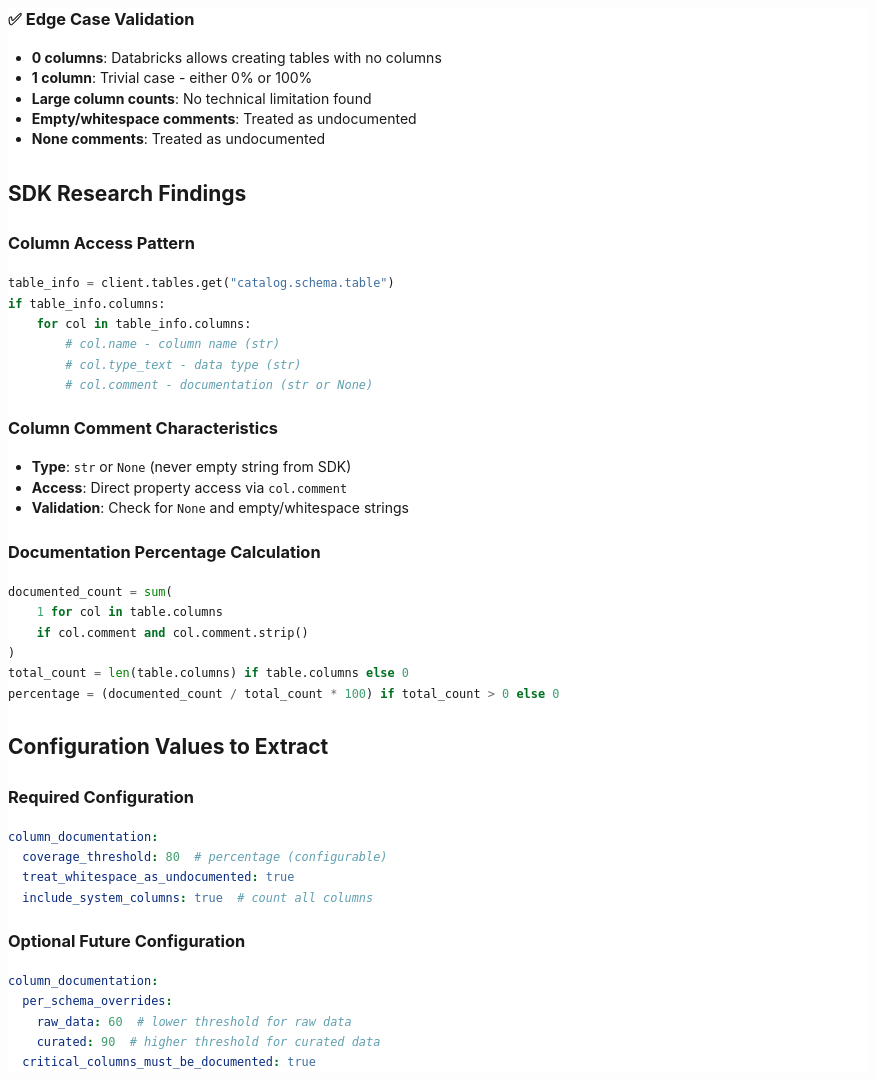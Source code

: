 ### ✅ Edge Case Validation
- **0 columns**: Databricks allows creating tables with no columns
- **1 column**: Trivial case - either 0% or 100%
- **Large column counts**: No technical limitation found
- **Empty/whitespace comments**: Treated as undocumented
- **None comments**: Treated as undocumented

## SDK Research Findings

### Column Access Pattern
```python
table_info = client.tables.get("catalog.schema.table")
if table_info.columns:
    for col in table_info.columns:
        # col.name - column name (str)
        # col.type_text - data type (str)
        # col.comment - documentation (str or None)
```

### Column Comment Characteristics
- **Type**: `str` or `None` (never empty string from SDK)
- **Access**: Direct property access via `col.comment`
- **Validation**: Check for `None` and empty/whitespace strings

### Documentation Percentage Calculation
```python
documented_count = sum(
    1 for col in table.columns 
    if col.comment and col.comment.strip()
)
total_count = len(table.columns) if table.columns else 0
percentage = (documented_count / total_count * 100) if total_count > 0 else 0
```

## Configuration Values to Extract

### Required Configuration
```yaml
column_documentation:
  coverage_threshold: 80  # percentage (configurable)
  treat_whitespace_as_undocumented: true
  include_system_columns: true  # count all columns
```

### Optional Future Configuration
```yaml
column_documentation:
  per_schema_overrides:
    raw_data: 60  # lower threshold for raw data
    curated: 90  # higher threshold for curated data
  critical_columns_must_be_documented: true
```
